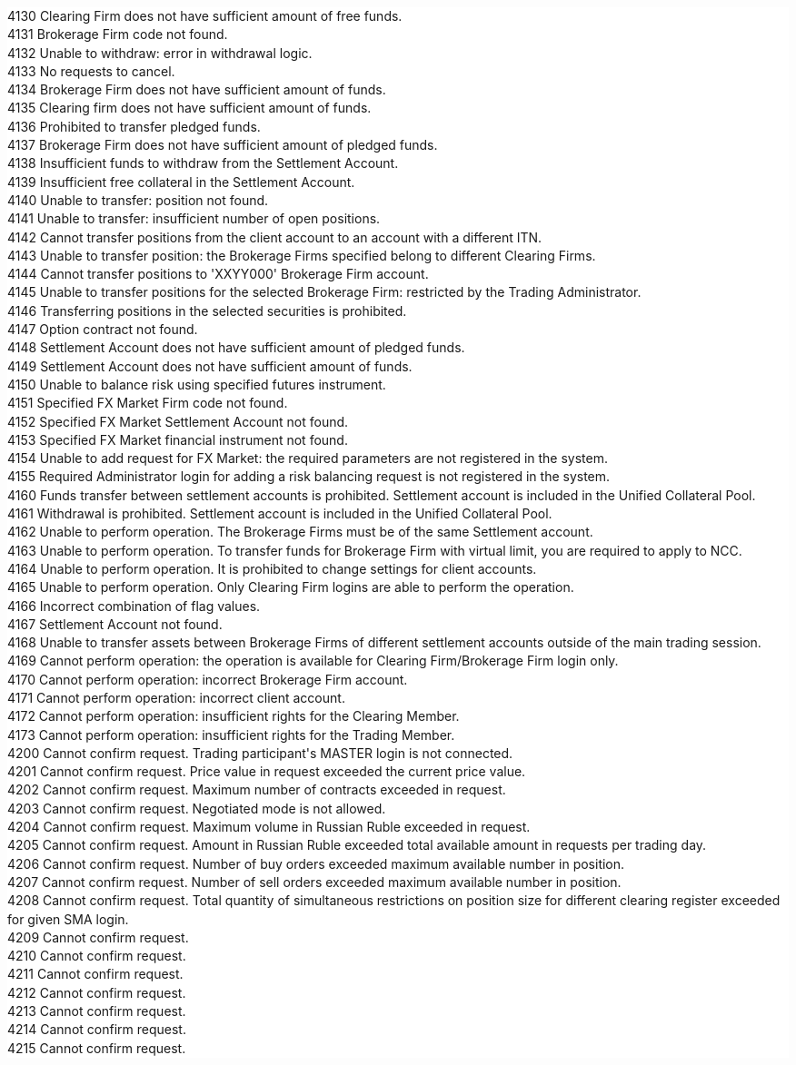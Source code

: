 4130 Clearing Firm does not have sufficient amount of free funds.  
4131 Brokerage Firm code not found.  
4132 Unable to withdraw: error in withdrawal logic.  
4133 No requests to cancel.  
4134 Brokerage Firm does not have sufficient amount of funds.  
4135 Clearing firm does not have sufficient amount of funds.  
4136 Prohibited to transfer pledged funds.  
4137 Brokerage Firm does not have sufficient amount of pledged funds.  
4138 Insufficient funds to withdraw from the Settlement Account.  
4139 Insufficient free collateral in the Settlement Account.  
4140 Unable to transfer: position not found.  
4141 Unable to transfer: insufficient number of open positions.  
4142 Cannot transfer positions from the client account to an account with a different ITN.  
4143 Unable to transfer position: the Brokerage Firms specified belong to different Clearing Firms.  
4144 Cannot transfer positions to 'XXYY000' Brokerage Firm account.  
4145 Unable to transfer positions for the selected Brokerage Firm: restricted by the Trading Administrator.  
4146 Transferring positions in the selected securities is prohibited.  
4147 Option contract not found.  
4148 Settlement Account does not have sufficient amount of pledged funds.  
4149 Settlement Account does not have sufficient amount of funds.  
4150 Unable to balance risk using specified futures instrument.  
4151 Specified FX Market Firm code not found.  
4152 Specified FX Market Settlement Account not found.  
4153 Specified FX Market financial instrument not found.  
4154 Unable to add request for FX Market: the required parameters are not registered in the system.  
4155 Required Administrator login for adding a risk balancing request is not registered in the system.  
4160 Funds transfer between settlement accounts is prohibited. Settlement account is included in the Unified Collateral Pool.  
4161 Withdrawal is prohibited. Settlement account is included in the Unified Collateral Pool.  
4162 Unable to perform operation. The Brokerage Firms must be of the same Settlement account.  
4163 Unable to perform operation. To transfer funds for Brokerage Firm with virtual limit, you are required to apply to NCC.  
4164 Unable to perform operation. It is prohibited to change settings for client accounts.  
4165 Unable to perform operation. Only Clearing Firm logins are able to perform the operation.  
4166 Incorrect combination of flag values.  
4167 Settlement Account not found.  
4168 Unable to transfer assets between Brokerage Firms of different settlement accounts outside of the main trading session.  
4169 Cannot perform operation: the operation is available for Clearing Firm/Brokerage Firm login only.  
4170 Cannot perform operation: incorrect Brokerage Firm account.  
4171 Cannot perform operation: incorrect client account.  
4172 Cannot perform operation: insufficient rights for the Clearing Member.  
4173 Cannot perform operation: insufficient rights for the Trading Member.  
4200 Cannot confirm request. Trading participant's MASTER login is not connected.  
4201 Cannot confirm request. Price value in request exceeded the current price value.  
4202 Cannot confirm request. Maximum number of contracts exceeded in request.  
4203 Cannot confirm request. Negotiated mode is not allowed.  
4204 Cannot confirm request. Maximum volume in Russian Ruble exceeded in request.  
4205 Cannot confirm request. Amount in Russian Ruble exceeded total available amount in requests per trading day.  
4206 Cannot confirm request. Number of buy orders exceeded maximum available number in position.  
4207 Cannot confirm request. Number of sell orders exceeded maximum available number in position.  
4208 Cannot confirm request. Total quantity of simultaneous restrictions on position size for different clearing register exceeded for given SMA login.  
4209 Cannot confirm request.  
4210 Cannot confirm request.  
4211 Cannot confirm request.  
4212 Cannot confirm request.  
4213 Cannot confirm request.  
4214 Cannot confirm request.  
4215 Cannot confirm request.  